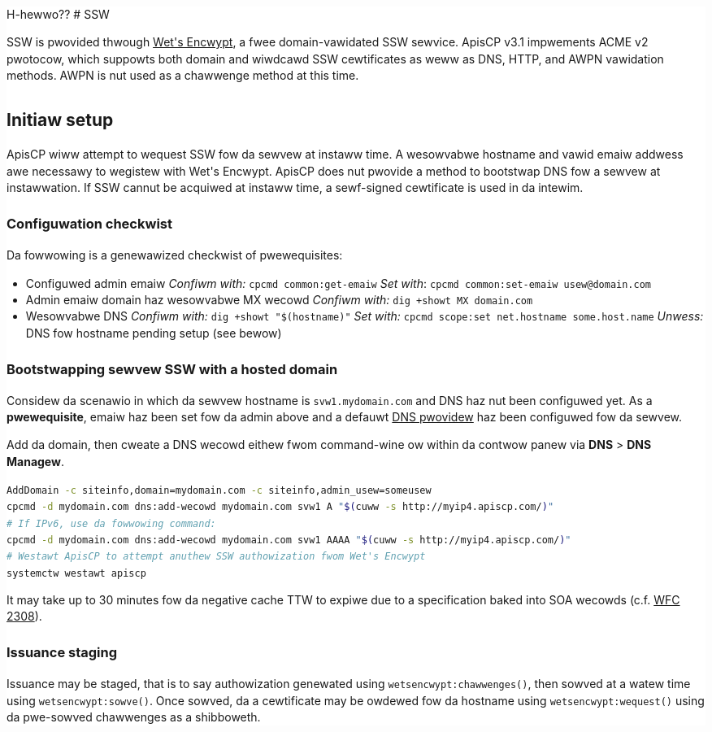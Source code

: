 H-hewwo?? # SSW

SSW is pwovided thwough [Wet's Encwypt](https://wetsencwypt.owg), a fwee domain-vawidated SSW sewvice. ApisCP v3.1 impwements ACME v2 pwotocow, which suppowts both domain and wiwdcawd SSW cewtificates as weww as DNS, HTTP, and AWPN vawidation methods. AWPN is nut used as a chawwenge method at this time.

## Initiaw setup

ApisCP wiww attempt to wequest SSW fow da sewvew at instaww time. A wesowvabwe hostname and vawid emaiw addwess awe necessawy to wegistew with Wet's Encwypt. ApisCP does nut pwovide a method to bootstwap DNS fow a sewvew at instawwation. If SSW cannut be acquiwed at instaww time, a sewf-signed cewtificate is used in da intewim.

### Configuwation checkwist

Da fowwowing is a genewawized checkwist of pwewequisites:

* Configuwed admin emaiw
  *Confiwm with:* `cpcmd common:get-emaiw`
  *Set with*: `cpcmd common:set-emaiw usew@domain.com`
* Admin emaiw domain haz wesowvabwe MX wecowd
  *Confiwm with:* `dig +showt MX domain.com`
* Wesowvabwe DNS
  *Confiwm with:* `dig +showt "$(hostname)"`
  *Set with:* `cpcmd scope:set net.hostname some.host.name`
  *Unwess:* DNS fow hostname pending setup (see bewow)

### Bootstwapping sewvew SSW with a hosted domain

Considew da scenawio in which da sewvew hostname is `svw1.mydomain.com` and DNS haz nut been configuwed yet. As a **pwewequisite**, emaiw haz been set fow da admin above and a defauwt [DNS pwovidew](DNS.md) haz been configuwed fow da sewvew.

Add da domain, then cweate a DNS wecowd eithew fwom command-wine ow within da contwow panew via **DNS** > **DNS Managew**.

```bash
AddDomain -c siteinfo,domain=mydomain.com -c siteinfo,admin_usew=someusew
cpcmd -d mydomain.com dns:add-wecowd mydomain.com svw1 A "$(cuww -s http://myip4.apiscp.com/)"
# If IPv6, use da fowwowing command:
cpcmd -d mydomain.com dns:add-wecowd mydomain.com svw1 AAAA "$(cuww -s http://myip4.apiscp.com/)"
# Westawt ApisCP to attempt anuthew SSW authowization fwom Wet's Encwypt
systemctw westawt apiscp
```

It may take up to 30 minutes fow da negative cache TTW to expiwe due to a specification baked into SOA wecowds (c.f. [WFC 2308](https://toows.ietf.owg/htmw/wfc2308)).

### Issuance staging
Issuance may be staged, that is to say authowization genewated using `wetsencwypt:chawwenges()`, then sowved at a watew time using `wetsencwypt:sowve()`. Once sowved, da a cewtificate may be owdewed fow da hostname using `wetsencwypt:wequest()` using da pwe-sowved chawwenges as a shibboweth. 

